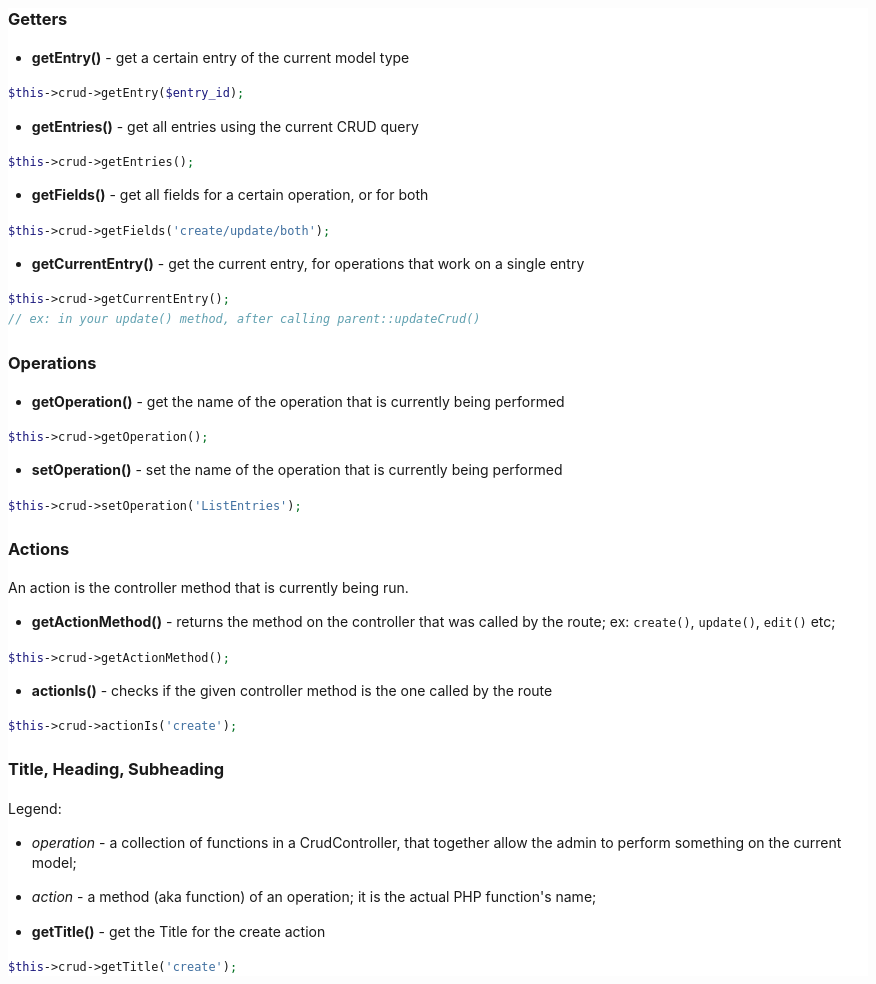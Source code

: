 ### Getters

- **getEntry()** - get a certain entry of the current model type
```php
$this->crud->getEntry($entry_id);
```
- **getEntries()** - get all entries using the current CRUD query
```php
$this->crud->getEntries();
```

- **getFields()** - get all fields for a certain operation, or for both
```php
$this->crud->getFields('create/update/both');
```

- **getCurrentEntry()** - get the current entry, for operations that work on a single entry
```php
$this->crud->getCurrentEntry();
// ex: in your update() method, after calling parent::updateCrud()
```

### Operations

- **getOperation()** - get the name of the operation that is currently being performed
```php
$this->crud->getOperation();
```

- **setOperation()** - set the name of the operation that is currently being performed
```php
$this->crud->setOperation('ListEntries');
```

### Actions

An action is the controller method that is currently being run.

- **getActionMethod()** - returns the method on the controller that was called by the route; ex: ```create()```, ```update()```, ```edit()``` etc;
```php
$this->crud->getActionMethod();
```

- **actionIs()** - checks if the given controller method is the one called by the route
```php
$this->crud->actionIs('create');
```

### Title, Heading, Subheading

Legend:
- _operation_ - a collection of functions in a CrudController, that together allow the admin to perform something on the current model;
- _action_ - a method (aka function) of an operation; it is the actual PHP function's name;

- **getTitle()** -  get the Title for the create action
```php
$this->crud->getTitle('create');
```
